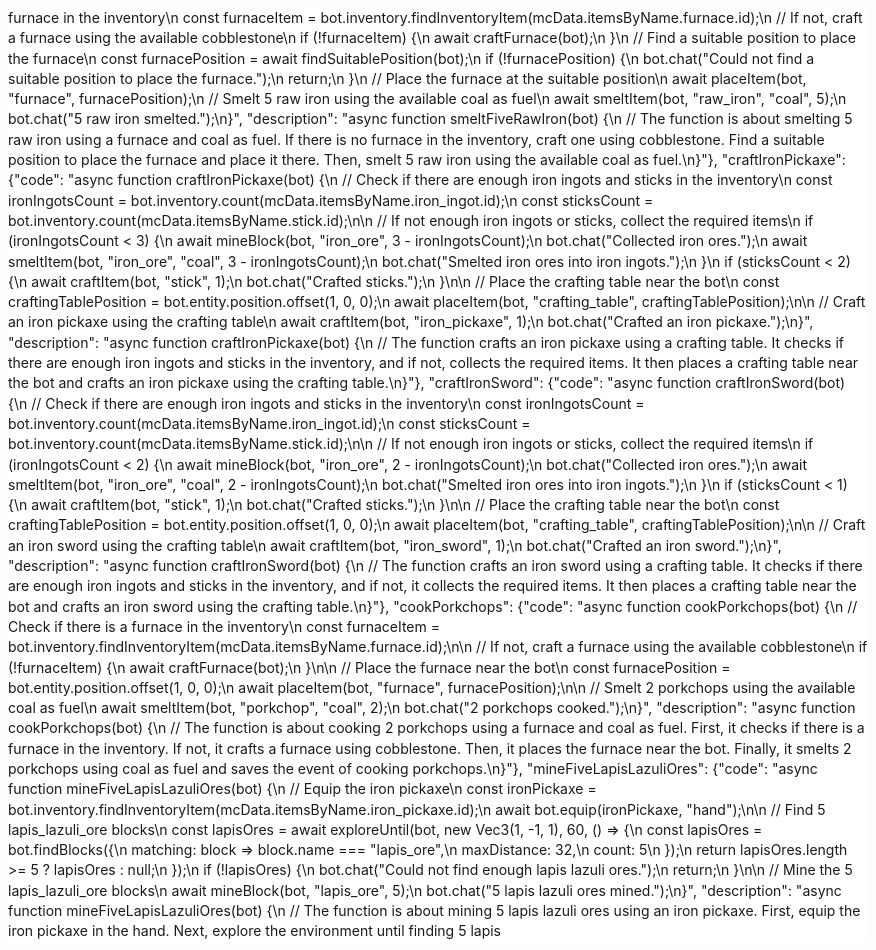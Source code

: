furnace in the inventory\n  const furnaceItem = bot.inventory.findInventoryItem(mcData.itemsByName.furnace.id);\n  // If not, craft a furnace using the available cobblestone\n  if (!furnaceItem) {\n    await craftFurnace(bot);\n  }\n  // Find a suitable position to place the furnace\n  const furnacePosition = await findSuitablePosition(bot);\n  if (!furnacePosition) {\n    bot.chat(\"Could not find a suitable position to place the furnace.\");\n    return;\n  }\n  // Place the furnace at the suitable position\n  await placeItem(bot, \"furnace\", furnacePosition);\n  // Smelt 5 raw iron using the available coal as fuel\n  await smeltItem(bot, \"raw_iron\", \"coal\", 5);\n  bot.chat(\"5 raw iron smelted.\");\n}", "description": "async function smeltFiveRawIron(bot) {\n    // The function is about smelting 5 raw iron using a furnace and coal as fuel. If there is no furnace in the inventory, craft one using cobblestone. Find a suitable position to place the furnace and place it there. Then, smelt 5 raw iron using the available coal as fuel.\n}"}, "craftIronPickaxe": {"code": "async function craftIronPickaxe(bot) {\n  // Check if there are enough iron ingots and sticks in the inventory\n  const ironIngotsCount = bot.inventory.count(mcData.itemsByName.iron_ingot.id);\n  const sticksCount = bot.inventory.count(mcData.itemsByName.stick.id);\n\n  // If not enough iron ingots or sticks, collect the required items\n  if (ironIngotsCount < 3) {\n    await mineBlock(bot, \"iron_ore\", 3 - ironIngotsCount);\n    bot.chat(\"Collected iron ores.\");\n    await smeltItem(bot, \"iron_ore\", \"coal\", 3 - ironIngotsCount);\n    bot.chat(\"Smelted iron ores into iron ingots.\");\n  }\n  if (sticksCount < 2) {\n    await craftItem(bot, \"stick\", 1);\n    bot.chat(\"Crafted sticks.\");\n  }\n\n  // Place the crafting table near the bot\n  const craftingTablePosition = bot.entity.position.offset(1, 0, 0);\n  await placeItem(bot, \"crafting_table\", craftingTablePosition);\n\n  // Craft an iron pickaxe using the crafting table\n  await craftItem(bot, \"iron_pickaxe\", 1);\n  bot.chat(\"Crafted an iron pickaxe.\");\n}", "description": "async function craftIronPickaxe(bot) {\n    // The function crafts an iron pickaxe using a crafting table. It checks if there are enough iron ingots and sticks in the inventory, and if not, collects the required items. It then places a crafting table near the bot and crafts an iron pickaxe using the crafting table.\n}"}, "craftIronSword": {"code": "async function craftIronSword(bot) {\n  // Check if there are enough iron ingots and sticks in the inventory\n  const ironIngotsCount = bot.inventory.count(mcData.itemsByName.iron_ingot.id);\n  const sticksCount = bot.inventory.count(mcData.itemsByName.stick.id);\n\n  // If not enough iron ingots or sticks, collect the required items\n  if (ironIngotsCount < 2) {\n    await mineBlock(bot, \"iron_ore\", 2 - ironIngotsCount);\n    bot.chat(\"Collected iron ores.\");\n    await smeltItem(bot, \"iron_ore\", \"coal\", 2 - ironIngotsCount);\n    bot.chat(\"Smelted iron ores into iron ingots.\");\n  }\n  if (sticksCount < 1) {\n    await craftItem(bot, \"stick\", 1);\n    bot.chat(\"Crafted sticks.\");\n  }\n\n  // Place the crafting table near the bot\n  const craftingTablePosition = bot.entity.position.offset(1, 0, 0);\n  await placeItem(bot, \"crafting_table\", craftingTablePosition);\n\n  // Craft an iron sword using the crafting table\n  await craftItem(bot, \"iron_sword\", 1);\n  bot.chat(\"Crafted an iron sword.\");\n}", "description": "async function craftIronSword(bot) {\n    // The function crafts an iron sword using a crafting table. It checks if there are enough iron ingots and sticks in the inventory, and if not, it collects the required items. It then places a crafting table near the bot and crafts an iron sword using the crafting table.\n}"}, "cookPorkchops": {"code": "async function cookPorkchops(bot) {\n  // Check if there is a furnace in the inventory\n  const furnaceItem = bot.inventory.findInventoryItem(mcData.itemsByName.furnace.id);\n\n  // If not, craft a furnace using the available cobblestone\n  if (!furnaceItem) {\n    await craftFurnace(bot);\n  }\n\n  // Place the furnace near the bot\n  const furnacePosition = bot.entity.position.offset(1, 0, 0);\n  await placeItem(bot, \"furnace\", furnacePosition);\n\n  // Smelt 2 porkchops using the available coal as fuel\n  await smeltItem(bot, \"porkchop\", \"coal\", 2);\n  bot.chat(\"2 porkchops cooked.\");\n}", "description": "async function cookPorkchops(bot) {\n    // The function is about cooking 2 porkchops using a furnace and coal as fuel. First, it checks if there is a furnace in the inventory. If not, it crafts a furnace using cobblestone. Then, it places the furnace near the bot. Finally, it smelts 2 porkchops using coal as fuel and saves the event of cooking porkchops.\n}"}, "mineFiveLapisLazuliOres": {"code": "async function mineFiveLapisLazuliOres(bot) {\n  // Equip the iron pickaxe\n  const ironPickaxe = bot.inventory.findInventoryItem(mcData.itemsByName.iron_pickaxe.id);\n  await bot.equip(ironPickaxe, \"hand\");\n\n  // Find 5 lapis_lazuli_ore blocks\n  const lapisOres = await exploreUntil(bot, new Vec3(1, -1, 1), 60, () => {\n    const lapisOres = bot.findBlocks({\n      matching: block => block.name === \"lapis_ore\",\n      maxDistance: 32,\n      count: 5\n    });\n    return lapisOres.length >= 5 ? lapisOres : null;\n  });\n  if (!lapisOres) {\n    bot.chat(\"Could not find enough lapis lazuli ores.\");\n    return;\n  }\n\n  // Mine the 5 lapis_lazuli_ore blocks\n  await mineBlock(bot, \"lapis_ore\", 5);\n  bot.chat(\"5 lapis lazuli ores mined.\");\n}", "description": "async function mineFiveLapisLazuliOres(bot) {\n    // The function is about mining 5 lapis lazuli ores using an iron pickaxe. First, equip the iron pickaxe in the hand. Next, explore the environment until finding 5 lapis